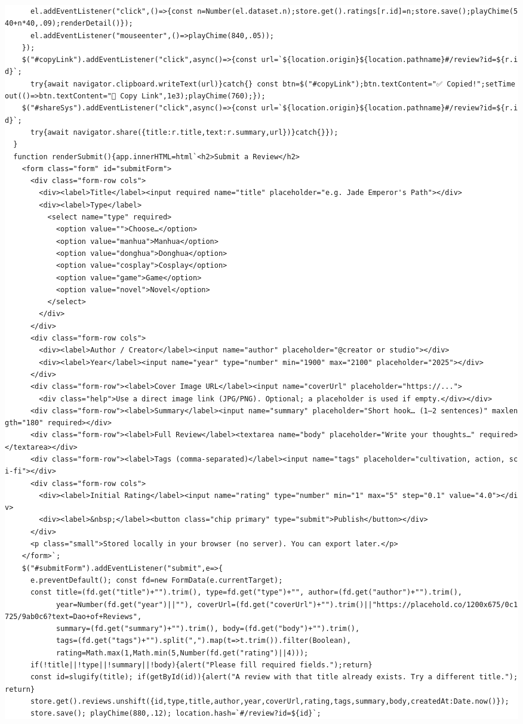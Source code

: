           el.addEventListener("click",()=>{const n=Number(el.dataset.n);store.get().ratings[r.id]=n;store.save();playChime(540+n*40,.09);renderDetail()});
          el.addEventListener("mouseenter",()=>playChime(840,.05));
        });
        $("#copyLink").addEventListener("click",async()=>{const url=`${location.origin}${location.pathname}#/review?id=${r.id}`;
          try{await navigator.clipboard.writeText(url)}catch{} const btn=$("#copyLink");btn.textContent="✅ Copied!";setTimeout(()=>btn.textContent="🔗 Copy Link",1e3);playChime(760);});
        $("#shareSys").addEventListener("click",async()=>{const url=`${location.origin}${location.pathname}#/review?id=${r.id}`;
          try{await navigator.share({title:r.title,text:r.summary,url})}catch{}});
      }
      function renderSubmit(){app.innerHTML=html`<h2>Submit a Review</h2>
        <form class="form" id="submitForm">
          <div class="form-row cols">
            <div><label>Title</label><input required name="title" placeholder="e.g. Jade Emperor's Path"></div>
            <div><label>Type</label>
              <select name="type" required>
                <option value="">Choose…</option>
                <option value="manhua">Manhua</option>
                <option value="donghua">Donghua</option>
                <option value="cosplay">Cosplay</option>
                <option value="game">Game</option>
                <option value="novel">Novel</option>
              </select>
            </div>
          </div>
          <div class="form-row cols">
            <div><label>Author / Creator</label><input name="author" placeholder="@creator or studio"></div>
            <div><label>Year</label><input name="year" type="number" min="1900" max="2100" placeholder="2025"></div>
          </div>
          <div class="form-row"><label>Cover Image URL</label><input name="coverUrl" placeholder="https://...">
            <div class="help">Use a direct image link (JPG/PNG). Optional; a placeholder is used if empty.</div></div>
          <div class="form-row"><label>Summary</label><input name="summary" placeholder="Short hook… (1–2 sentences)" maxlength="180" required></div>
          <div class="form-row"><label>Full Review</label><textarea name="body" placeholder="Write your thoughts…" required></textarea></div>
          <div class="form-row"><label>Tags (comma‑separated)</label><input name="tags" placeholder="cultivation, action, sci‑fi"></div>
          <div class="form-row cols">
            <div><label>Initial Rating</label><input name="rating" type="number" min="1" max="5" step="0.1" value="4.0"></div>
            <div><label>&nbsp;</label><button class="chip primary" type="submit">Publish</button></div>
          </div>
          <p class="small">Stored locally in your browser (no server). You can export later.</p>
        </form>`;
        $("#submitForm").addEventListener("submit",e=>{
          e.preventDefault(); const fd=new FormData(e.currentTarget);
          const title=(fd.get("title")+"").trim(), type=fd.get("type")+"", author=(fd.get("author")+"").trim(),
                year=Number(fd.get("year")||""), coverUrl=(fd.get("coverUrl")+"").trim()||"https://placehold.co/1200x675/0c1725/9ab0c6?text=Dao+of+Reviews",
                summary=(fd.get("summary")+"").trim(), body=(fd.get("body")+"").trim(),
                tags=(fd.get("tags")+"").split(",").map(t=>t.trim()).filter(Boolean),
                rating=Math.max(1,Math.min(5,Number(fd.get("rating")||4)));
          if(!title||!type||!summary||!body){alert("Please fill required fields.");return}
          const id=slugify(title); if(getById(id)){alert("A review with that title already exists. Try a different title.");return}
          store.get().reviews.unshift({id,type,title,author,year,coverUrl,rating,tags,summary,body,createdAt:Date.now()});
          store.save(); playChime(880,.12); location.hash=`#/review?id=${id}`;
